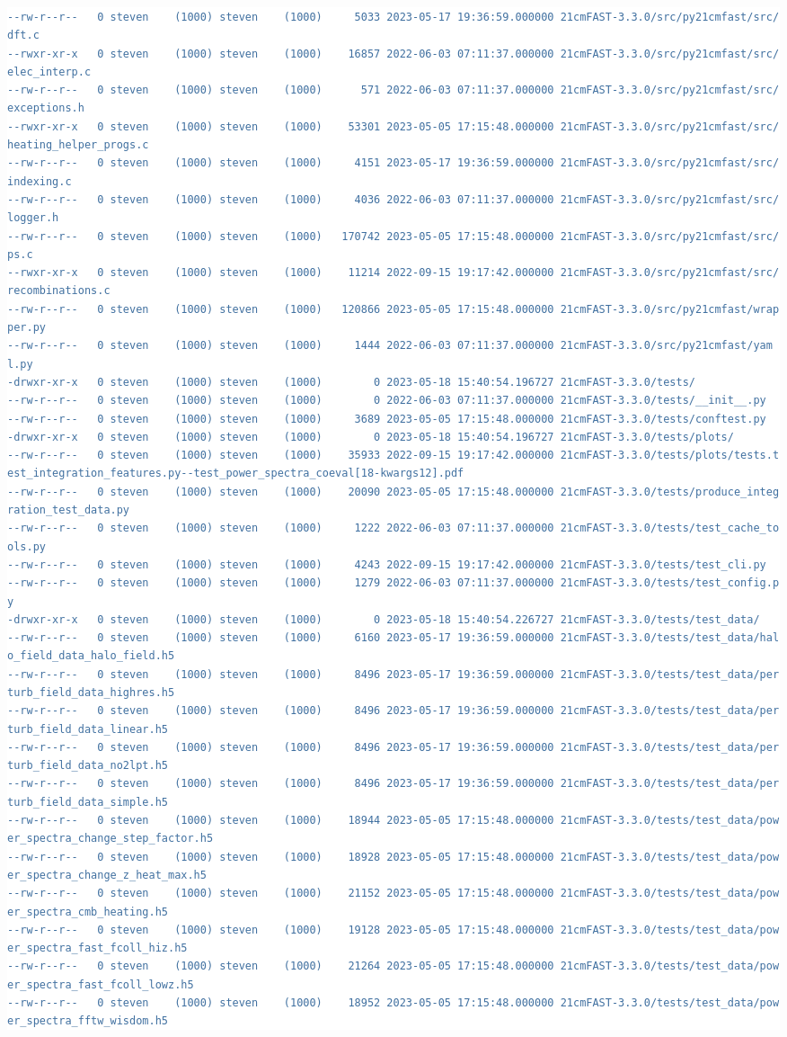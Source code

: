 ```diff
--rw-r--r--   0 steven    (1000) steven    (1000)     5033 2023-05-17 19:36:59.000000 21cmFAST-3.3.0/src/py21cmfast/src/dft.c
--rwxr-xr-x   0 steven    (1000) steven    (1000)    16857 2022-06-03 07:11:37.000000 21cmFAST-3.3.0/src/py21cmfast/src/elec_interp.c
--rw-r--r--   0 steven    (1000) steven    (1000)      571 2022-06-03 07:11:37.000000 21cmFAST-3.3.0/src/py21cmfast/src/exceptions.h
--rwxr-xr-x   0 steven    (1000) steven    (1000)    53301 2023-05-05 17:15:48.000000 21cmFAST-3.3.0/src/py21cmfast/src/heating_helper_progs.c
--rw-r--r--   0 steven    (1000) steven    (1000)     4151 2023-05-17 19:36:59.000000 21cmFAST-3.3.0/src/py21cmfast/src/indexing.c
--rw-r--r--   0 steven    (1000) steven    (1000)     4036 2022-06-03 07:11:37.000000 21cmFAST-3.3.0/src/py21cmfast/src/logger.h
--rw-r--r--   0 steven    (1000) steven    (1000)   170742 2023-05-05 17:15:48.000000 21cmFAST-3.3.0/src/py21cmfast/src/ps.c
--rwxr-xr-x   0 steven    (1000) steven    (1000)    11214 2022-09-15 19:17:42.000000 21cmFAST-3.3.0/src/py21cmfast/src/recombinations.c
--rw-r--r--   0 steven    (1000) steven    (1000)   120866 2023-05-05 17:15:48.000000 21cmFAST-3.3.0/src/py21cmfast/wrapper.py
--rw-r--r--   0 steven    (1000) steven    (1000)     1444 2022-06-03 07:11:37.000000 21cmFAST-3.3.0/src/py21cmfast/yaml.py
-drwxr-xr-x   0 steven    (1000) steven    (1000)        0 2023-05-18 15:40:54.196727 21cmFAST-3.3.0/tests/
--rw-r--r--   0 steven    (1000) steven    (1000)        0 2022-06-03 07:11:37.000000 21cmFAST-3.3.0/tests/__init__.py
--rw-r--r--   0 steven    (1000) steven    (1000)     3689 2023-05-05 17:15:48.000000 21cmFAST-3.3.0/tests/conftest.py
-drwxr-xr-x   0 steven    (1000) steven    (1000)        0 2023-05-18 15:40:54.196727 21cmFAST-3.3.0/tests/plots/
--rw-r--r--   0 steven    (1000) steven    (1000)    35933 2022-09-15 19:17:42.000000 21cmFAST-3.3.0/tests/plots/tests.test_integration_features.py--test_power_spectra_coeval[18-kwargs12].pdf
--rw-r--r--   0 steven    (1000) steven    (1000)    20090 2023-05-05 17:15:48.000000 21cmFAST-3.3.0/tests/produce_integration_test_data.py
--rw-r--r--   0 steven    (1000) steven    (1000)     1222 2022-06-03 07:11:37.000000 21cmFAST-3.3.0/tests/test_cache_tools.py
--rw-r--r--   0 steven    (1000) steven    (1000)     4243 2022-09-15 19:17:42.000000 21cmFAST-3.3.0/tests/test_cli.py
--rw-r--r--   0 steven    (1000) steven    (1000)     1279 2022-06-03 07:11:37.000000 21cmFAST-3.3.0/tests/test_config.py
-drwxr-xr-x   0 steven    (1000) steven    (1000)        0 2023-05-18 15:40:54.226727 21cmFAST-3.3.0/tests/test_data/
--rw-r--r--   0 steven    (1000) steven    (1000)     6160 2023-05-17 19:36:59.000000 21cmFAST-3.3.0/tests/test_data/halo_field_data_halo_field.h5
--rw-r--r--   0 steven    (1000) steven    (1000)     8496 2023-05-17 19:36:59.000000 21cmFAST-3.3.0/tests/test_data/perturb_field_data_highres.h5
--rw-r--r--   0 steven    (1000) steven    (1000)     8496 2023-05-17 19:36:59.000000 21cmFAST-3.3.0/tests/test_data/perturb_field_data_linear.h5
--rw-r--r--   0 steven    (1000) steven    (1000)     8496 2023-05-17 19:36:59.000000 21cmFAST-3.3.0/tests/test_data/perturb_field_data_no2lpt.h5
--rw-r--r--   0 steven    (1000) steven    (1000)     8496 2023-05-17 19:36:59.000000 21cmFAST-3.3.0/tests/test_data/perturb_field_data_simple.h5
--rw-r--r--   0 steven    (1000) steven    (1000)    18944 2023-05-05 17:15:48.000000 21cmFAST-3.3.0/tests/test_data/power_spectra_change_step_factor.h5
--rw-r--r--   0 steven    (1000) steven    (1000)    18928 2023-05-05 17:15:48.000000 21cmFAST-3.3.0/tests/test_data/power_spectra_change_z_heat_max.h5
--rw-r--r--   0 steven    (1000) steven    (1000)    21152 2023-05-05 17:15:48.000000 21cmFAST-3.3.0/tests/test_data/power_spectra_cmb_heating.h5
--rw-r--r--   0 steven    (1000) steven    (1000)    19128 2023-05-05 17:15:48.000000 21cmFAST-3.3.0/tests/test_data/power_spectra_fast_fcoll_hiz.h5
--rw-r--r--   0 steven    (1000) steven    (1000)    21264 2023-05-05 17:15:48.000000 21cmFAST-3.3.0/tests/test_data/power_spectra_fast_fcoll_lowz.h5
--rw-r--r--   0 steven    (1000) steven    (1000)    18952 2023-05-05 17:15:48.000000 21cmFAST-3.3.0/tests/test_data/power_spectra_fftw_wisdom.h5
```